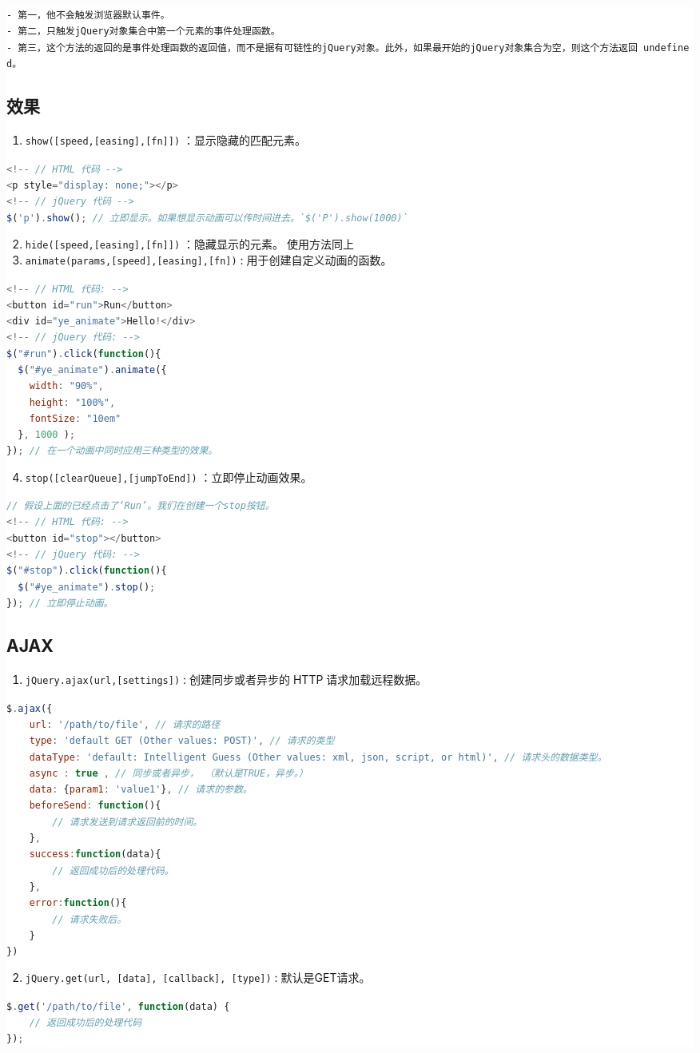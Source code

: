 	- 第一，他不会触发浏览器默认事件。
	- 第二，只触发jQuery对象集合中第一个元素的事件处理函数。
	- 第三，这个方法的返回的是事件处理函数的返回值，而不是据有可链性的jQuery对象。此外，如果最开始的jQuery对象集合为空，则这个方法返回 undefined。

## 效果
1. `show([speed,[easing],[fn]])` ：显示隐藏的匹配元素。
```JavaScript
<!-- // HTML 代码 -->
<p style="display: none;"></p>
<!-- // jQuery 代码 -->
$('p').show(); // 立即显示。如果想显示动画可以传时间进去。`$('P').show(1000)`
```
2. `hide([speed,[easing],[fn]])` ：隐藏显示的元素。
	使用方法同上
3. `animate(params,[speed],[easing],[fn])` : 用于创建自定义动画的函数。
```JavaScript
<!-- // HTML 代码: -->
<button id="run">Run</button>
<div id="ye_animate">Hello!</div>
<!-- // jQuery 代码: -->
$("#run").click(function(){
  $("#ye_animate").animate({ 
    width: "90%",
    height: "100%",
    fontSize: "10em"
  }, 1000 );
}); // 在一个动画中同时应用三种类型的效果。
```
4. `stop([clearQueue],[jumpToEnd])` ：立即停止动画效果。
```JavaScript
// 假设上面的已经点击了‘Run’。我们在创建一个stop按钮。
<!-- // HTML 代码: -->
<button id="stop"></button>
<!-- // jQuery 代码: -->
$("#stop").click(function(){
  $("#ye_animate").stop();
}); // 立即停止动画。
```

## AJAX
1. `jQuery.ajax(url,[settings])` : 创建同步或者异步的 HTTP 请求加载远程数据。
```JavaScript
$.ajax({
	url: '/path/to/file', // 请求的路径
	type: 'default GET (Other values: POST)', // 请求的类型
	dataType: 'default: Intelligent Guess (Other values: xml, json, script, or html)', // 请求头的数据类型。
	async : true , // 同步或者异步， （默认是TRUE，异步。）
	data: {param1: 'value1'}, // 请求的参数。
	beforeSend: function(){
		// 请求发送到请求返回前的时间。
	},
	success:function(data){
		// 返回成功后的处理代码。
	},
	error:function(){
		// 请求失败后。
	}
})
```
2. `jQuery.get(url, [data], [callback], [type])` : 默认是GET请求。
```JavaScript
$.get('/path/to/file', function(data) {
	// 返回成功后的处理代码	
});
```